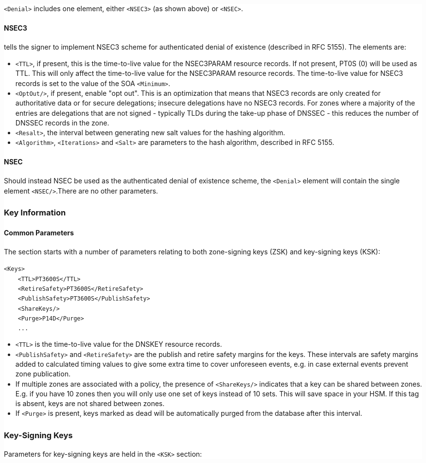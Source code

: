 ``<Denial>`` includes one element, either ``<NSEC3>`` (as shown above) or ``<NSEC>``.

#### NSEC3

<NSEC3> tells the signer to implement NSEC3 scheme for authenticated denial of existence (described in RFC 5155). The elements are:

- ``<TTL>``, if present, this is the time-to-live value for the NSEC3PARAM resource records. If not present, PT0S (0) will be used as TTL. This will only affect the time-to-live value for the NSEC3PARAM resource records. The time-to-live value for NSEC3 records is set to the value of the SOA ``<Minimum>``.
- ``<OptOut/>``, if present, enable "opt out". This is an optimization that means that NSEC3 records are only created for authoritative data or for secure delegations; insecure delegations have no NSEC3 records. For zones where a majority of the entries are delegations that are not signed - typically TLDs during the take-up phase of DNSSEC - this reduces the number of DNSSEC records in the zone.
- ``<Resalt>``, the interval between generating new salt values for the hashing algorithm.
- ``<Algorithm>``, ``<Iterations>`` and ``<Salt>`` are parameters to the hash algorithm, described in RFC 5155.

#### NSEC

Should instead NSEC be used as the authenticated denial of existence scheme, the `<Denial>` element will contain the single element `<NSEC/>`.There are no other parameters.

### Key Information

#### Common Parameters

The section starts with a number of parameters relating to both zone-signing keys (ZSK) and key-signing keys (KSK):

    <Keys>
        <TTL>PT3600S</TTL>
        <RetireSafety>PT3600S</RetireSafety>
        <PublishSafety>PT3600S</PublishSafety>
        <ShareKeys/>
        <Purge>P14D</Purge> 
        ...

- ``<TTL>`` is the time-to-live value for the DNSKEY resource records.
- ``<PublishSafety>`` and ``<RetireSafety>`` are the publish and retire safety margins for the keys. These intervals are safety margins added to calculated timing values to give some extra time to cover unforeseen events, e.g. in case external events prevent zone publication.
- If multiple zones are associated with a policy, the presence of `<ShareKeys/>` indicates that a key can be shared between zones. E.g. if you have 10 zones then you will only use one set of keys instead of 10 sets. This will save space in your HSM. If this tag is absent, keys are not shared between zones.
- If ``<Purge>`` is present, keys marked as dead will be automatically purged from the database after this interval.

### Key-Signing Keys

Parameters for key-signing keys are held in the `<KSK>` section:
